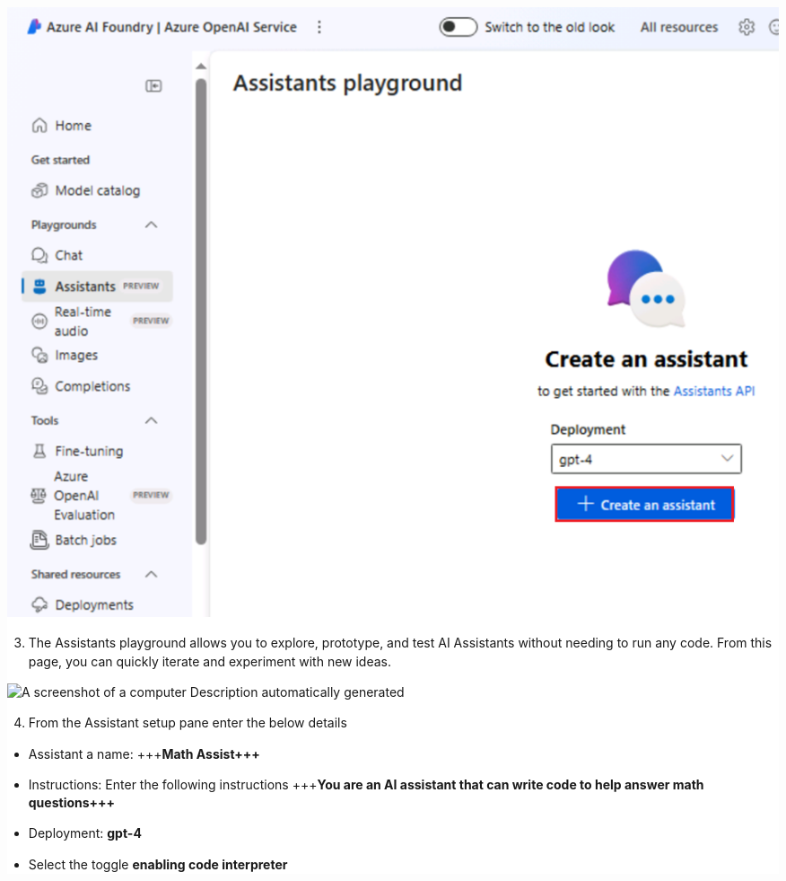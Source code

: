 ![](./media/image34.png)

3.  The Assistants playground allows you to explore, prototype, and test
    AI Assistants without needing to run any code. From this page, you
    can quickly iterate and experiment with new ideas.

![A screenshot of a computer Description automatically
generated](./media/image35.png)

4.  From the Assistant setup pane enter the below details

- Assistant a name: +++**Math Assist+++**

- Instructions: Enter the following instructions +++**You are an AI
  assistant that can write code to help answer math questions+++**

- Deployment: **gpt-4**

- Select the toggle **enabling code interpreter**
